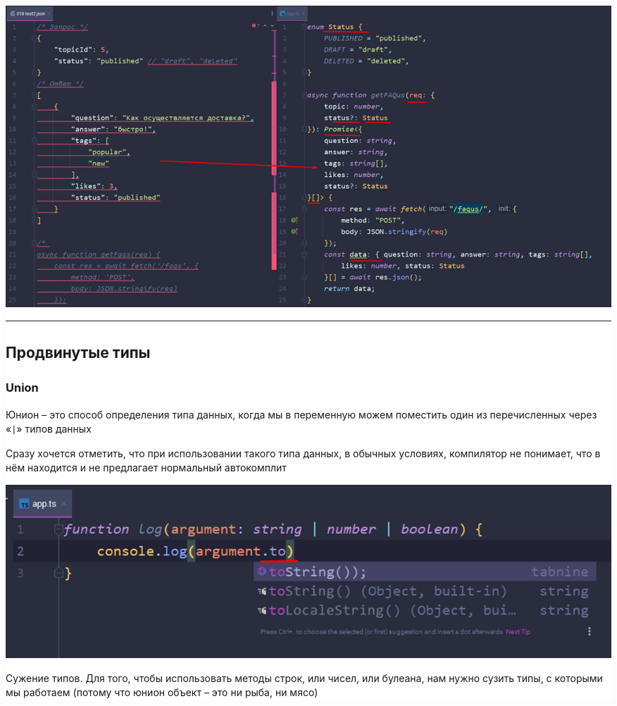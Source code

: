 ![](_png/b4cf6f98f3e732f1ae31993040c711fc.png)



---
## Продвинутые типы

### Union

Юнион – это способ определения типа данных, когда мы в переменную можем поместить один из перечисленных через «`|`» типов данных

Сразу хочется отметить, что при использовании такого типа данных, в обычных условиях, компилятор не понимает, что в нём находится и не предлагает нормальный автокомплит

![](_png/72a0b41fb35da90df4f7f93e584dc54b.png)

Сужение типов. Для того, чтобы использовать методы строк, или чисел, или булеана, нам нужно сузить типы, с которыми мы работаем (потому что юнион объект – это ни рыба, ни мясо)
